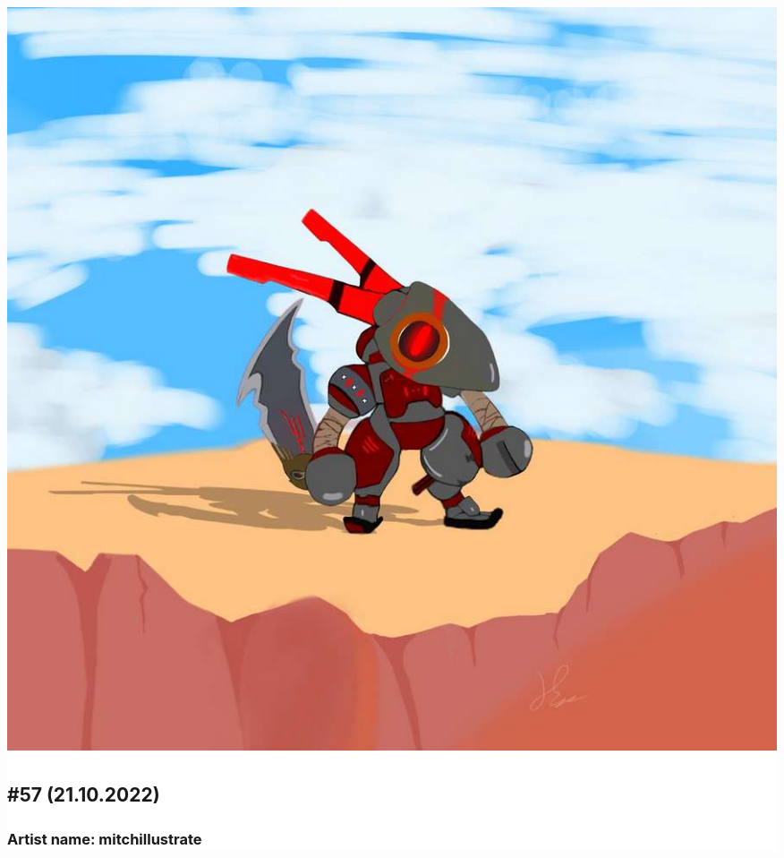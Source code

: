 ![](</assets/img/fanart/20221028_135751.jpg>)

## \#57 (21.10.2022)

### Artist name: mitchillustrate
